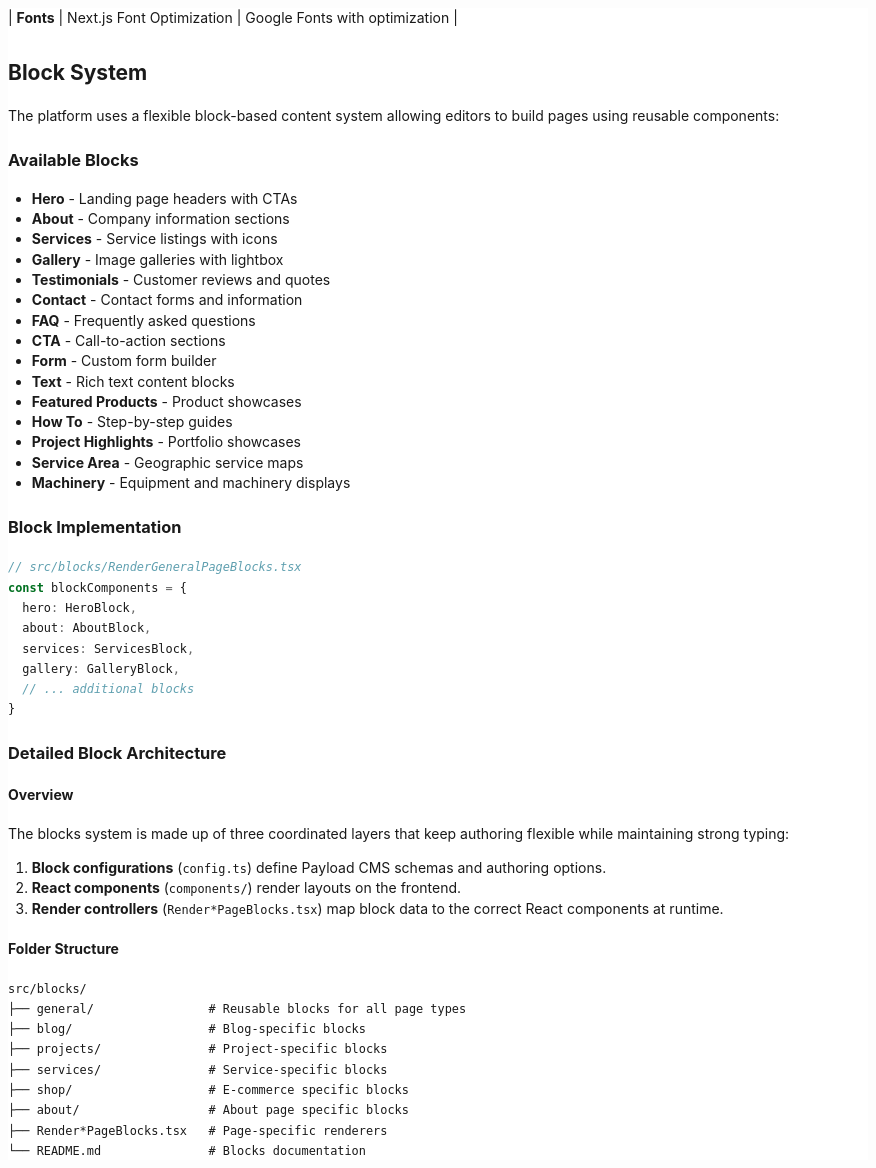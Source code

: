 | **Fonts** | Next.js Font Optimization | Google Fonts with optimization |

## Block System

The platform uses a flexible block-based content system allowing editors to build pages using reusable components:

### Available Blocks
- **Hero** - Landing page headers with CTAs
- **About** - Company information sections
- **Services** - Service listings with icons
- **Gallery** - Image galleries with lightbox
- **Testimonials** - Customer reviews and quotes
- **Contact** - Contact forms and information
- **FAQ** - Frequently asked questions
- **CTA** - Call-to-action sections
- **Form** - Custom form builder
- **Text** - Rich text content blocks
- **Featured Products** - Product showcases
- **How To** - Step-by-step guides
- **Project Highlights** - Portfolio showcases
- **Service Area** - Geographic service maps
- **Machinery** - Equipment and machinery displays

### Block Implementation
```typescript
// src/blocks/RenderGeneralPageBlocks.tsx
const blockComponents = {
  hero: HeroBlock,
  about: AboutBlock,
  services: ServicesBlock,
  gallery: GalleryBlock,
  // ... additional blocks
}
```

### Detailed Block Architecture

#### Overview
The blocks system is made up of three coordinated layers that keep authoring flexible while maintaining strong typing:

1. **Block configurations** (`config.ts`) define Payload CMS schemas and authoring options.
2. **React components** (`components/`) render layouts on the frontend.
3. **Render controllers** (`Render*PageBlocks.tsx`) map block data to the correct React components at runtime.

#### Folder Structure
```
src/blocks/
├── general/                # Reusable blocks for all page types
├── blog/                   # Blog-specific blocks
├── projects/               # Project-specific blocks
├── services/               # Service-specific blocks
├── shop/                   # E-commerce specific blocks
├── about/                  # About page specific blocks
├── Render*PageBlocks.tsx   # Page-specific renderers
└── README.md               # Blocks documentation
```
